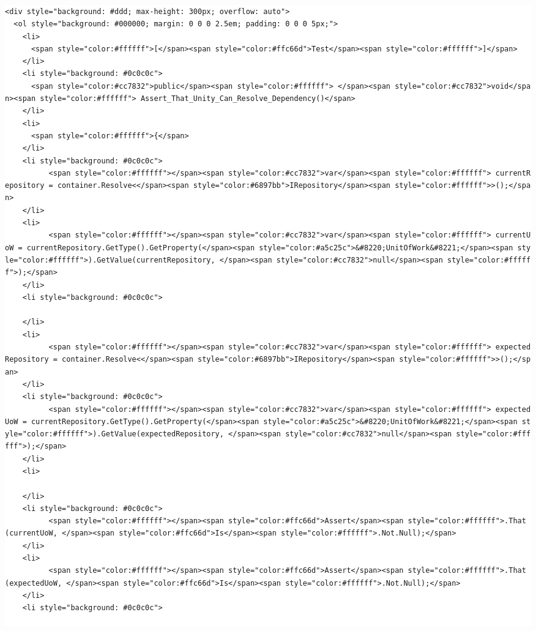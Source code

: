     <div style="background: #ddd; max-height: 300px; overflow: auto">
      <ol style="background: #000000; margin: 0 0 0 2.5em; padding: 0 0 0 5px;">
        <li>
          <span style="color:#ffffff">[</span><span style="color:#ffc66d">Test</span><span style="color:#ffffff">]</span>
        </li>
        <li style="background: #0c0c0c">
          <span style="color:#cc7832">public</span><span style="color:#ffffff"> </span><span style="color:#cc7832">void</span><span style="color:#ffffff"> Assert_That_Unity_Can_Resolve_Dependency()</span>
        </li>
        <li>
          <span style="color:#ffffff">{</span>
        </li>
        <li style="background: #0c0c0c">
              <span style="color:#ffffff"></span><span style="color:#cc7832">var</span><span style="color:#ffffff"> currentRepository = container.Resolve<</span><span style="color:#6897bb">IRepository</span><span style="color:#ffffff">>();</span>
        </li>
        <li>
              <span style="color:#ffffff"></span><span style="color:#cc7832">var</span><span style="color:#ffffff"> currentUoW = currentRepository.GetType().GetProperty(</span><span style="color:#a5c25c">&#8220;UnitOfWork&#8221;</span><span style="color:#ffffff">).GetValue(currentRepository, </span><span style="color:#cc7832">null</span><span style="color:#ffffff">);</span>
        </li>
        <li style="background: #0c0c0c">
           
        </li>
        <li>
              <span style="color:#ffffff"></span><span style="color:#cc7832">var</span><span style="color:#ffffff"> expectedRepository = container.Resolve<</span><span style="color:#6897bb">IRepository</span><span style="color:#ffffff">>();</span>
        </li>
        <li style="background: #0c0c0c">
              <span style="color:#ffffff"></span><span style="color:#cc7832">var</span><span style="color:#ffffff"> expectedUoW = currentRepository.GetType().GetProperty(</span><span style="color:#a5c25c">&#8220;UnitOfWork&#8221;</span><span style="color:#ffffff">).GetValue(expectedRepository, </span><span style="color:#cc7832">null</span><span style="color:#ffffff">);</span>
        </li>
        <li>
           
        </li>
        <li style="background: #0c0c0c">
              <span style="color:#ffffff"></span><span style="color:#ffc66d">Assert</span><span style="color:#ffffff">.That(currentUoW, </span><span style="color:#ffc66d">Is</span><span style="color:#ffffff">.Not.Null);</span>
        </li>
        <li>
              <span style="color:#ffffff"></span><span style="color:#ffc66d">Assert</span><span style="color:#ffffff">.That(expectedUoW, </span><span style="color:#ffc66d">Is</span><span style="color:#ffffff">.Not.Null);</span>
        </li>
        <li style="background: #0c0c0c">
           